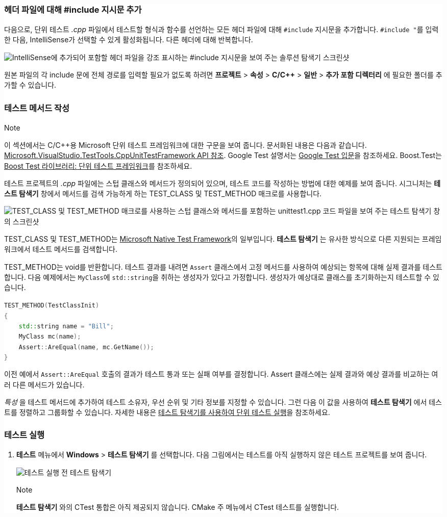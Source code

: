 ### <a name="add-include-directives-for-header-files"></a>헤더 파일에 대해 #include 지시문 추가

다음으로, 단위 테스트 *.cpp* 파일에서 테스트할 형식과 함수를 선언하는 모든 헤더 파일에 대해 `#include` 지시문을 추가합니다. `#include "`를 입력한 다음, IntelliSense가 선택할 수 있게 활성화됩니다. 다른 헤더에 대해 반복합니다.

![IntelliSense에 추가되어 포함할 헤더 파일을 강조 표시하는 #include 지시문을 보여 주는 솔루션 탐색기 스크린샷](media/cpp-add-includes-test-project.png)

원본 파일의 각 include 문에 전체 경로를 입력할 필요가 없도록 하려면 **프로젝트** > **속성** > **C/C++**  > **일반** > **추가 포함 디렉터리** 에 필요한 폴더를 추가할 수 있습니다.

### <a name="write-test-methods"></a>테스트 메서드 작성

> [!NOTE]
> 이 섹션에서는 C/C++용 Microsoft 단위 테스트 프레임워크에 대한 구문을 보여 줍니다. 문서화된 내용은 다음과 같습니다. [Microsoft.VisualStudio.TestTools.CppUnitTestFramework API 참조](microsoft-visualstudio-testtools-cppunittestframework-api-reference.md). Google Test 설명서는 [Google Test 입문](https://github.com/google/googletest/blob/master/docs/primer.md)을 참조하세요. Boost.Test는 [Boost Test 라이브러리: 단위 테스트 프레임워크](https://www.boost.org/doc/libs/1_46_0/libs/test/doc/html/utf.html)를 참조하세요.

테스트 프로젝트의 *.cpp* 파일에는 스텁 클래스와 메서드가 정의되어 있으며, 테스트 코드를 작성하는 방법에 대한 예제를 보여 줍니다. 시그니처는 **테스트 탐색기** 창에서 메서드를 검색 가능하게 하는 TEST_CLASS 및 TEST_METHOD 매크로를 사용합니다.

![TEST_CLASS 및 TEST_METHOD 매크로를 사용하는 스텁 클래스와 메서드를 포함하는 unittest1.cpp 코드 파일을 보여 주는 테스트 탐색기 창의 스크린샷](media/cpp-write-test-methods.png)

TEST_CLASS 및 TEST_METHOD는 [Microsoft Native Test Framework](microsoft-visualstudio-testtools-cppunittestframework-api-reference.md)의 일부입니다. **테스트 탐색기** 는 유사한 방식으로 다른 지원되는 프레임워크에서 테스트 메서드를 검색합니다.

TEST_METHOD는 void를 반환합니다. 테스트 결과를 내려면 `Assert` 클래스에서 고정 메서드를 사용하여 예상되는 항목에 대해 실제 결과를 테스트합니다. 다음 예제에서는 `MyClass`에 `std::string`을 취하는 생성자가 있다고 가정합니다. 생성자가 예상대로 클래스를 초기화하는지 테스트할 수 있습니다.

```cpp
TEST_METHOD(TestClassInit)
{
    std::string name = "Bill";
    MyClass mc(name);
    Assert::AreEqual(name, mc.GetName());
}
```

이전 예에서 `Assert::AreEqual` 호출의 결과가 테스트 통과 또는 실패 여부를 결정합니다. Assert 클래스에는 실제 결과와 예상 결과를 비교하는 여러 다른 메서드가 있습니다.

*특성* 을 테스트 메서드에 추가하여 테스트 소유자, 우선 순위 및 기타 정보를 지정할 수 있습니다. 그런 다음 이 값을 사용하여 **테스트 탐색기** 에서 테스트를 정렬하고 그룹화할 수 있습니다. 자세한 내용은 [테스트 탐색기를 사용하여 단위 테스트 실행](run-unit-tests-with-test-explorer.md)을 참조하세요.

### <a name="run-the-tests"></a>테스트 실행

1. **테스트** 메뉴에서 **Windows** > **테스트 탐색기** 를 선택합니다. 다음 그림에서는 테스트를 아직 실행하지 않은 테스트 프로젝트를 보여 줍니다.

   ![테스트 실행 전 테스트 탐색기](media/cpp-test-explorer.png)

   > [!NOTE]
   > **테스트 탐색기** 와의 CTest 통합은 아직 제공되지 않습니다. CMake 주 메뉴에서 CTest 테스트를 실행합니다.
